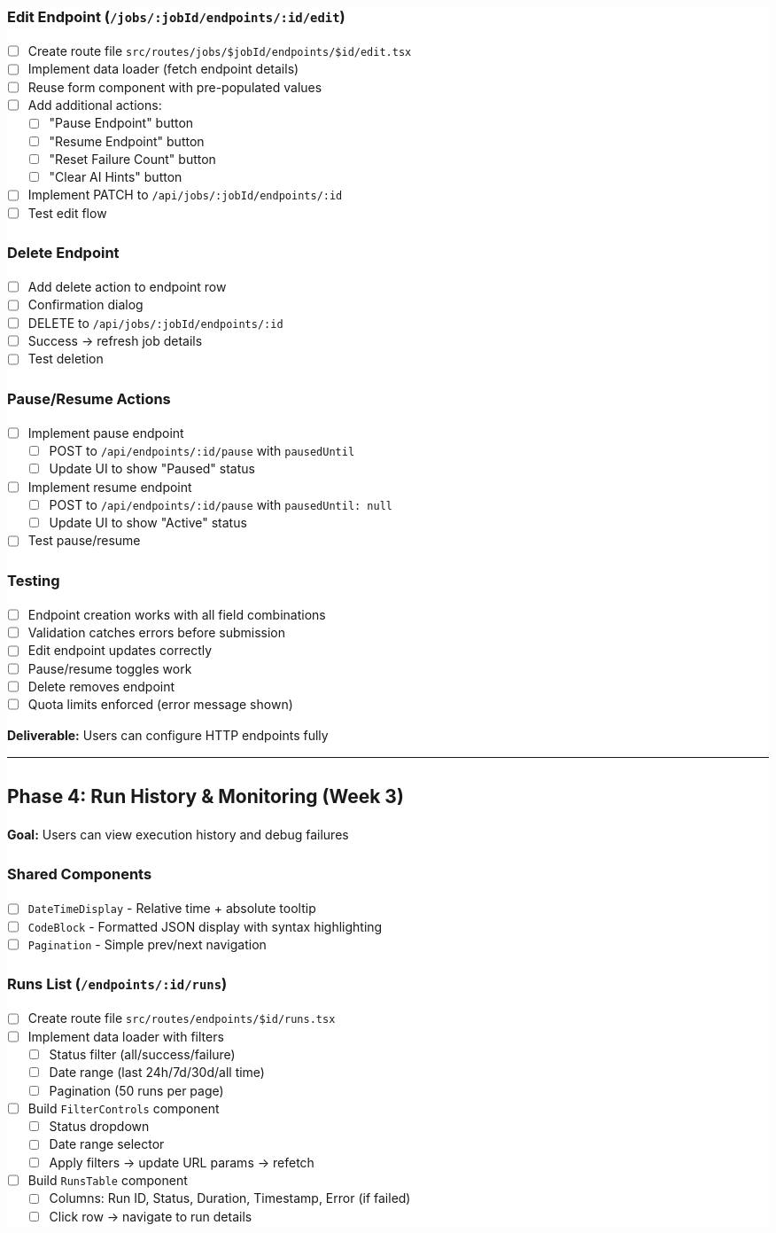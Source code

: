 ### Edit Endpoint (`/jobs/:jobId/endpoints/:id/edit`)
- [ ] Create route file `src/routes/jobs/$jobId/endpoints/$id/edit.tsx`
- [ ] Implement data loader (fetch endpoint details)
- [ ] Reuse form component with pre-populated values
- [ ] Add additional actions:
  - [ ] "Pause Endpoint" button
  - [ ] "Resume Endpoint" button
  - [ ] "Reset Failure Count" button
  - [ ] "Clear AI Hints" button
- [ ] Implement PATCH to `/api/jobs/:jobId/endpoints/:id`
- [ ] Test edit flow

### Delete Endpoint
- [ ] Add delete action to endpoint row
- [ ] Confirmation dialog
- [ ] DELETE to `/api/jobs/:jobId/endpoints/:id`
- [ ] Success → refresh job details
- [ ] Test deletion

### Pause/Resume Actions
- [ ] Implement pause endpoint
  - [ ] POST to `/api/endpoints/:id/pause` with `pausedUntil`
  - [ ] Update UI to show "Paused" status
- [ ] Implement resume endpoint
  - [ ] POST to `/api/endpoints/:id/pause` with `pausedUntil: null`
  - [ ] Update UI to show "Active" status
- [ ] Test pause/resume

### Testing
- [ ] Endpoint creation works with all field combinations
- [ ] Validation catches errors before submission
- [ ] Edit endpoint updates correctly
- [ ] Pause/resume toggles work
- [ ] Delete removes endpoint
- [ ] Quota limits enforced (error message shown)

**Deliverable:** Users can configure HTTP endpoints fully

---

## Phase 4: Run History & Monitoring (Week 3)

**Goal:** Users can view execution history and debug failures

### Shared Components
- [ ] `DateTimeDisplay` - Relative time + absolute tooltip
- [ ] `CodeBlock` - Formatted JSON display with syntax highlighting
- [ ] `Pagination` - Simple prev/next navigation

### Runs List (`/endpoints/:id/runs`)
- [ ] Create route file `src/routes/endpoints/$id/runs.tsx`
- [ ] Implement data loader with filters
  - [ ] Status filter (all/success/failure)
  - [ ] Date range (last 24h/7d/30d/all time)
  - [ ] Pagination (50 runs per page)
- [ ] Build `FilterControls` component
  - [ ] Status dropdown
  - [ ] Date range selector
  - [ ] Apply filters → update URL params → refetch
- [ ] Build `RunsTable` component
  - [ ] Columns: Run ID, Status, Duration, Timestamp, Error (if failed)
  - [ ] Click row → navigate to run details